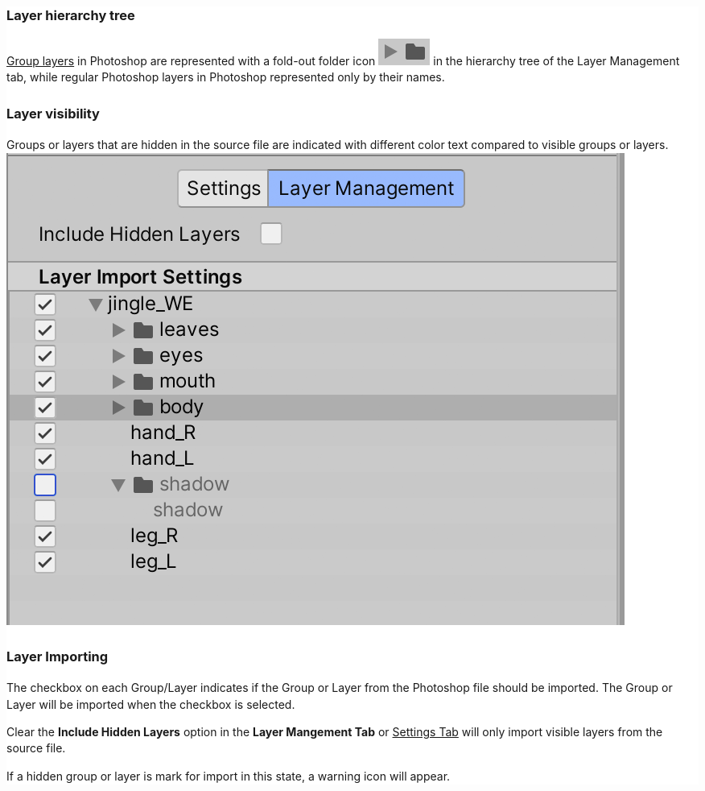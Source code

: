 ### Layer hierarchy tree
[Group layers](https://helpx.adobe.com/photoshop/using/selecting-grouping-linking-layers.html) in Photoshop are represented with a fold-out folder icon ![](images/group-layers-icon.png) in the hierarchy tree of the Layer Management tab, while regular Photoshop layers in Photoshop represented only by their names.

### Layer visibility
Groups or layers that are hidden in the source file are indicated with different color text compared to visible groups or layers.
![](images/layer-visibility-hidden-layer-22.1.png)

### Layer Importing
The checkbox on each Group/Layer indicates if the Group or Layer from the Photoshop file should be imported. The Group or Layer will be imported when the checkbox is selected.  

Clear the **Include Hidden Layers** option in the **Layer Mangement Tab** or [Settings Tab](#settings-tab) will only import visible layers from the source file.

If a hidden group or layer is mark for import in this state, a warning icon will appear.